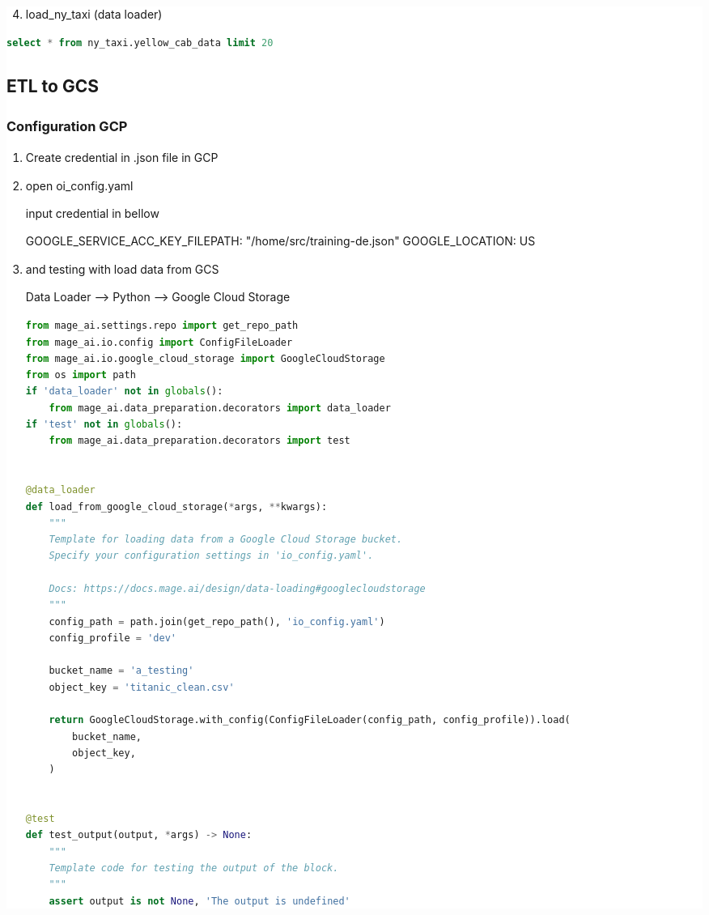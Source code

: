 4. load_ny_taxi (data loader)

```sql
select * from ny_taxi.yellow_cab_data limit 20
```

## ETL to GCS

### Configuration GCP

1. Create credential in .json file in GCP

2. open oi_config.yaml

    input credential in bellow

    GOOGLE_SERVICE_ACC_KEY_FILEPATH: "/home/src/training-de.json"
    GOOGLE_LOCATION: US

3. and testing with load data from GCS

    Data Loader --> Python --> Google Cloud Storage

    ```python
    from mage_ai.settings.repo import get_repo_path
    from mage_ai.io.config import ConfigFileLoader
    from mage_ai.io.google_cloud_storage import GoogleCloudStorage
    from os import path
    if 'data_loader' not in globals():
        from mage_ai.data_preparation.decorators import data_loader
    if 'test' not in globals():
        from mage_ai.data_preparation.decorators import test


    @data_loader
    def load_from_google_cloud_storage(*args, **kwargs):
        """
        Template for loading data from a Google Cloud Storage bucket.
        Specify your configuration settings in 'io_config.yaml'.

        Docs: https://docs.mage.ai/design/data-loading#googlecloudstorage
        """
        config_path = path.join(get_repo_path(), 'io_config.yaml')
        config_profile = 'dev'

        bucket_name = 'a_testing'
        object_key = 'titanic_clean.csv'

        return GoogleCloudStorage.with_config(ConfigFileLoader(config_path, config_profile)).load(
            bucket_name,
            object_key,
        )


    @test
    def test_output(output, *args) -> None:
        """
        Template code for testing the output of the block.
        """
        assert output is not None, 'The output is undefined'
